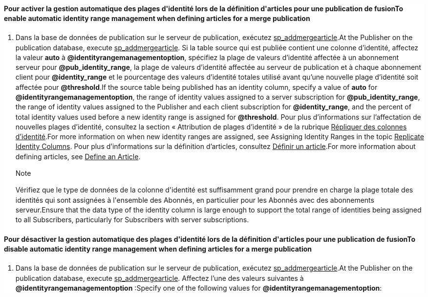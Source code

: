 #### <a name="to-enable-automatic-identity-range-management-when-defining-articles-for-a-merge-publication"></a><span data-ttu-id="945e0-174">Pour activer la gestion automatique des plages d'identité lors de la définition d'articles pour une publication de fusion</span><span class="sxs-lookup"><span data-stu-id="945e0-174">To enable automatic identity range management when defining articles for a merge publication</span></span>  
  
1.  <span data-ttu-id="945e0-175">Dans la base de données de publication sur le serveur de publication, exécutez [sp_addmergearticle](/sql/relational-databases/system-stored-procedures/sp-addmergearticle-transact-sql).</span><span class="sxs-lookup"><span data-stu-id="945e0-175">At the Publisher on the publication database, execute [sp_addmergearticle](/sql/relational-databases/system-stored-procedures/sp-addmergearticle-transact-sql).</span></span> <span data-ttu-id="945e0-176">Si la table source qui est publiée contient une colonne d’identité, affectez la valeur **auto** à **\@identityrangemanagementoption**, spécifiez la plage de valeurs d’identité affectée à un abonnement serveur pour **\@pub_identity_range**, la plage de valeurs d’identité affectée au serveur de publication et à chaque abonnement client pour **\@identity_range** et le pourcentage des valeurs d’identité totales utilisé avant qu’une nouvelle plage d’identité soit affectée pour **\@threshold**.</span><span class="sxs-lookup"><span data-stu-id="945e0-176">If the source table being published has an identity column, specify a value of **auto** for **\@identityrangemanagementoption**, the range of identity values assigned to a server subscription for **\@pub_identity_range**, the range of identity values assigned to the Publisher and each client subscription for **\@identity_range**, and the percent of total identity values used before a new identity range is assigned for **\@threshold**.</span></span> <span data-ttu-id="945e0-177">Pour plus d’informations sur l’affectation de nouvelles plages d’identité, consultez la section « Attribution de plages d’identité » de la rubrique [Répliquer des colonnes d’identité](replicate-identity-columns.md).</span><span class="sxs-lookup"><span data-stu-id="945e0-177">For more information on when new identity ranges are assigned, see Assigning Identity Ranges in the topic [Replicate Identity Columns](replicate-identity-columns.md).</span></span> <span data-ttu-id="945e0-178">Pour plus d’informations sur la définition d’articles, consultez [Définir un article](define-an-article.md).</span><span class="sxs-lookup"><span data-stu-id="945e0-178">For more information about defining articles, see [Define an Article](define-an-article.md).</span></span>  
  
    > [!NOTE]  
    >  <span data-ttu-id="945e0-179">Vérifiez que le type de données de la colonne d'identité est suffisamment grand pour prendre en charge la plage totale des identités qui sont assignées à l'ensemble des Abonnés, en particulier pour les Abonnés avec des abonnements serveur.</span><span class="sxs-lookup"><span data-stu-id="945e0-179">Ensure that the data type of the identity column is large enough to support the total range of identities being assigned to all Subscribers, particularly for Subscribers with server subscriptions.</span></span>  
  
#### <a name="to-disable-automatic-identity-range-management-when-defining-articles-for-a-merge-publication"></a><span data-ttu-id="945e0-180">Pour désactiver la gestion automatique des plages d'identité lors de la définition d'articles pour une publication de fusion</span><span class="sxs-lookup"><span data-stu-id="945e0-180">To disable automatic identity range management when defining articles for a merge publication</span></span>  
  
1.  <span data-ttu-id="945e0-181">Dans la base de données de publication sur le serveur de publication, exécutez [sp_addmergearticle](/sql/relational-databases/system-stored-procedures/sp-addmergearticle-transact-sql).</span><span class="sxs-lookup"><span data-stu-id="945e0-181">At the Publisher on the publication database, execute [sp_addmergearticle](/sql/relational-databases/system-stored-procedures/sp-addmergearticle-transact-sql).</span></span> <span data-ttu-id="945e0-182">Affectez l’une des valeurs suivantes à **\@identityrangemanagementoption** :</span><span class="sxs-lookup"><span data-stu-id="945e0-182">Specify one of the following values for **\@identityrangemanagementoption**:</span></span>  
  
